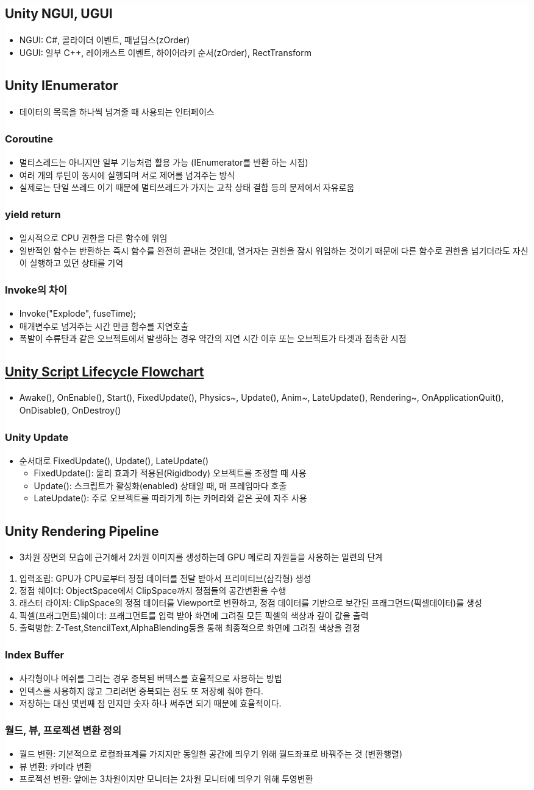 ## Unity NGUI, UGUI
- NGUI: C#, 콜라이더 이벤트, 패널딥스(zOrder)
- UGUI: 일부 C++, 레이캐스트 이벤트, 하이어라키 순서(zOrder), RectTransform

## Unity IEnumerator
- 데이터의 목록을 하나씩 넘겨줄 때 사용되는 인터페이스

### Coroutine
- 멀티스레드는 아니지만 일부 기능처럼 활용 가능 (IEnumerator를 반환 하는 시점)
- 여러 개의 루틴이 동시에 실행되며 서로 제어를 넘겨주는 방식
- 실제로는 단일 쓰레드 이기 때문에 멀티쓰레드가 가지는 교착 상태 결합 등의 문제에서 자유로움

### yield return
- 일시적으로 CPU 권한을 다른 함수에 위임
- 일반적인 함수는 반환하는 즉시 함수를 완전히 끝내는 것인데, 열거자는 권한을 잠시 위임하는 것이기 때문에 다른 함수로 권한을 넘기더라도 자신이 실행하고 있던 상태를 기억

### Invoke의 차이
- Invoke("Explode", fuseTime);
- 매개변수로 넘겨주는 시간 만큼 함수를 지연호출
- 폭발이 수류탄과 같은 오브젝트에서 발생하는 경우 약간의 지연 시간 이후 또는 오브젝트가 타겟과 접촉한 시점

## [Unity Script Lifecycle Flowchart](https://docs.unity3d.com/2021.3/Documentation/Manual/ExecutionOrder.html)
- Awake(), OnEnable(), Start(), FixedUpdate(), Physics~, Update(), Anim~, LateUpdate(), Rendering~, OnApplicationQuit(), OnDisable(), OnDestroy()

### Unity Update
- 순서대로 FixedUpdate(), Update(), LateUpdate()
  - FixedUpdate(): 물리 효과가 적용된(Rigidbody) 오브젝트를 조정할 때 사용
  - Update(): 스크립트가 활성화(enabled) 상태일 때, 매 프레임마다 호출
  - LateUpdate(): 주로 오브젝트를 따라가게 하는 카메라와 같은 곳에 자주 사용

## Unity Rendering Pipeline
- 3차원 장면의 모습에 근거해서 2차원 이미지를 생성하는데 GPU 메로리 자원들을 사용하는 일련의 단계
1. 입력조립: GPU가 CPU로부터 정점 데이터를 전달 받아서 프리미티브(삼각형) 생성
2. 정점 쉐이더: ObjectSpace에서 ClipSpace까지 정점들의 공간변환을 수행
3. 래스터 라이저: ClipSpace의 정점 데이터를 Viewport로 변환하고, 정점 데이터를 기반으로 보간된 프래그먼드(픽셀데이터)를 생성
4. 픽셀(프래그먼트)쉐이더: 프래그먼트를 입력 받아 화면에 그려질 모든 픽셀의 색상과 깊이 값을 출력
5. 출력병합: Z-Test,StencilText,AlphaBlending등을 통해 최종적으로 화면에 그려질 색상을 결정

### Index Buffer
- 사각형이나 메쉬를 그리는 경우 중복된 버텍스를 효율적으로 사용하는 방법
- 인덱스를 사용하지 않고 그리려면 중복되는 점도 또 저장해 줘야 한다.
- 저장하는 대신 몇번째 점 인지만 숫자 하나 써주면 되기 때문에 효율적이다.

### 월드, 뷰, 프로젝션 변환 정의
- 월드 변환: 기본적으로 로컬좌표계를 가지지만 동일한 공간에 띄우기 위해 월드좌표로 바꿔주는 것 (변환행렬)
- 뷰 변환: 카메라 변환
- 프로젝션 변환: 앞에는 3차원이지만 모니터는 2차원 모니터에 띄우기 위해 투영변환
